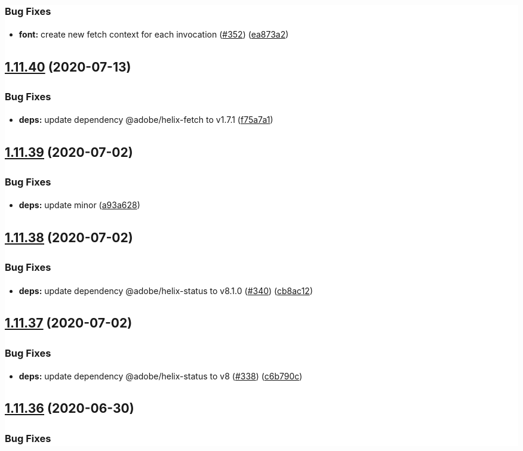 
### Bug Fixes

* **font:** create new fetch context for each invocation ([#352](https://github.com/adobe/helix-static/issues/352)) ([ea873a2](https://github.com/adobe/helix-static/commit/ea873a2139bb664a666b4f7ccd811ec5c2270a75))

## [1.11.40](https://github.com/adobe/helix-static/compare/v1.11.39...v1.11.40) (2020-07-13)


### Bug Fixes

* **deps:** update dependency @adobe/helix-fetch to v1.7.1 ([f75a7a1](https://github.com/adobe/helix-static/commit/f75a7a1ad95586868062bc71cad2637ef49115bd))

## [1.11.39](https://github.com/adobe/helix-static/compare/v1.11.38...v1.11.39) (2020-07-02)


### Bug Fixes

* **deps:** update minor ([a93a628](https://github.com/adobe/helix-static/commit/a93a628e78108a37ed6cbfa5cc1830812c8961b8))

## [1.11.38](https://github.com/adobe/helix-static/compare/v1.11.37...v1.11.38) (2020-07-02)


### Bug Fixes

* **deps:** update dependency @adobe/helix-status to v8.1.0 ([#340](https://github.com/adobe/helix-static/issues/340)) ([cb8ac12](https://github.com/adobe/helix-static/commit/cb8ac12452686859aae8c05a86d49d527b04d78e))

## [1.11.37](https://github.com/adobe/helix-static/compare/v1.11.36...v1.11.37) (2020-07-02)


### Bug Fixes

* **deps:** update dependency @adobe/helix-status to v8 ([#338](https://github.com/adobe/helix-static/issues/338)) ([c6b790c](https://github.com/adobe/helix-static/commit/c6b790c0e027a01fa032a7e5daf2ec7bc6d584b0))

## [1.11.36](https://github.com/adobe/helix-static/compare/v1.11.35...v1.11.36) (2020-06-30)


### Bug Fixes
